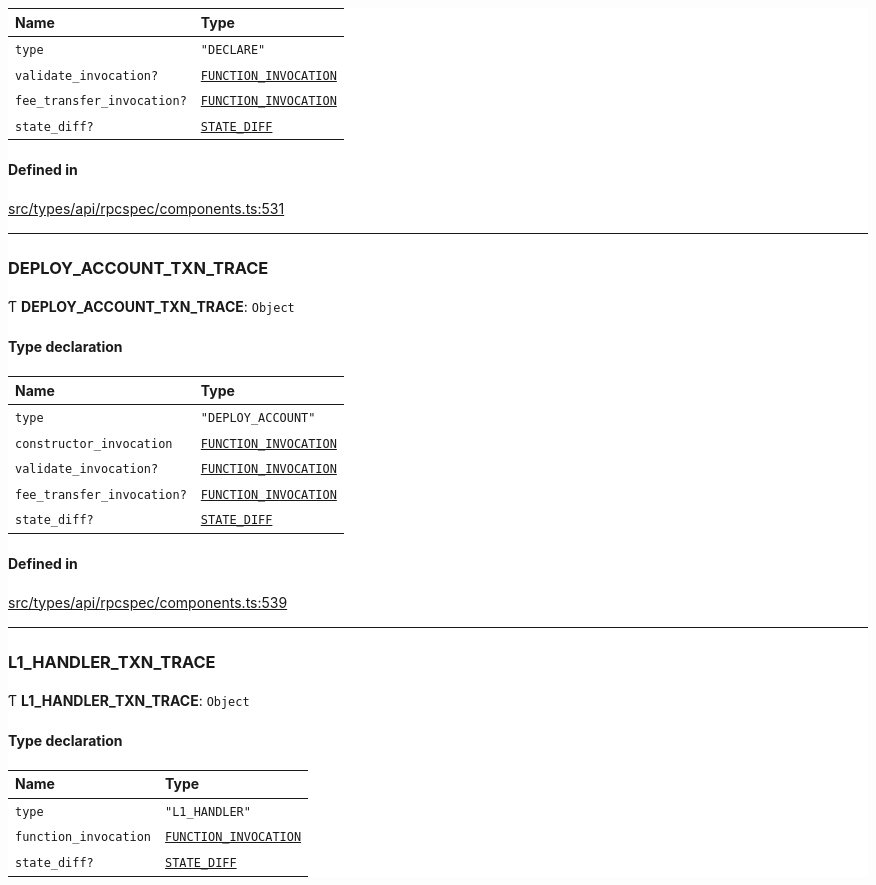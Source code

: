 | Name                       | Type                                                           |
| :------------------------- | :------------------------------------------------------------- |
| `type`                     | `"DECLARE"`                                                    |
| `validate_invocation?`     | [`FUNCTION_INVOCATION`](types.RPC.SPEC.md#function_invocation) |
| `fee_transfer_invocation?` | [`FUNCTION_INVOCATION`](types.RPC.SPEC.md#function_invocation) |
| `state_diff?`              | [`STATE_DIFF`](types.RPC.SPEC.md#state_diff)                   |

#### Defined in

[src/types/api/rpcspec/components.ts:531](https://github.com/starknet-io/starknet.js/blob/v5.29.0/src/types/api/rpcspec/components.ts#L531)

---

### DEPLOY_ACCOUNT_TXN_TRACE

Ƭ **DEPLOY_ACCOUNT_TXN_TRACE**: `Object`

#### Type declaration

| Name                       | Type                                                           |
| :------------------------- | :------------------------------------------------------------- |
| `type`                     | `"DEPLOY_ACCOUNT"`                                             |
| `constructor_invocation`   | [`FUNCTION_INVOCATION`](types.RPC.SPEC.md#function_invocation) |
| `validate_invocation?`     | [`FUNCTION_INVOCATION`](types.RPC.SPEC.md#function_invocation) |
| `fee_transfer_invocation?` | [`FUNCTION_INVOCATION`](types.RPC.SPEC.md#function_invocation) |
| `state_diff?`              | [`STATE_DIFF`](types.RPC.SPEC.md#state_diff)                   |

#### Defined in

[src/types/api/rpcspec/components.ts:539](https://github.com/starknet-io/starknet.js/blob/v5.29.0/src/types/api/rpcspec/components.ts#L539)

---

### L1_HANDLER_TXN_TRACE

Ƭ **L1_HANDLER_TXN_TRACE**: `Object`

#### Type declaration

| Name                  | Type                                                           |
| :-------------------- | :------------------------------------------------------------- |
| `type`                | `"L1_HANDLER"`                                                 |
| `function_invocation` | [`FUNCTION_INVOCATION`](types.RPC.SPEC.md#function_invocation) |
| `state_diff?`         | [`STATE_DIFF`](types.RPC.SPEC.md#state_diff)                   |
